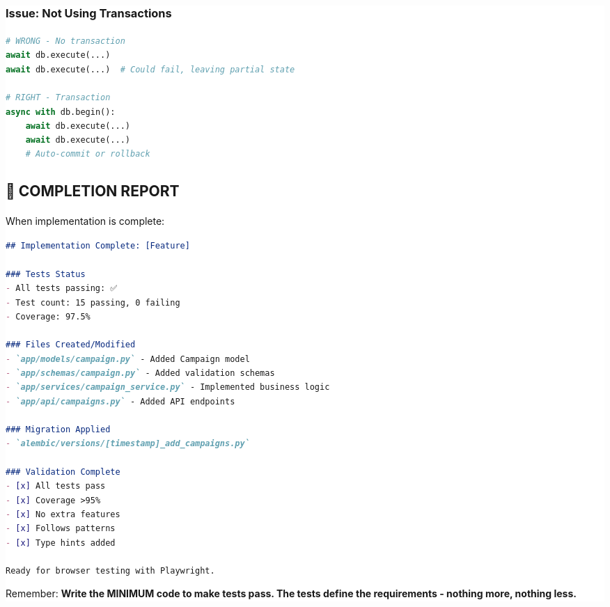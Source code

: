 ### Issue: Not Using Transactions
```python
# WRONG - No transaction
await db.execute(...)
await db.execute(...)  # Could fail, leaving partial state

# RIGHT - Transaction
async with db.begin():
    await db.execute(...)
    await db.execute(...)
    # Auto-commit or rollback
```

## 📝 COMPLETION REPORT

When implementation is complete:
```markdown
## Implementation Complete: [Feature]

### Tests Status
- All tests passing: ✅
- Test count: 15 passing, 0 failing
- Coverage: 97.5%

### Files Created/Modified
- `app/models/campaign.py` - Added Campaign model
- `app/schemas/campaign.py` - Added validation schemas
- `app/services/campaign_service.py` - Implemented business logic
- `app/api/campaigns.py` - Added API endpoints

### Migration Applied
- `alembic/versions/[timestamp]_add_campaigns.py`

### Validation Complete
- [x] All tests pass
- [x] Coverage >95%
- [x] No extra features
- [x] Follows patterns
- [x] Type hints added

Ready for browser testing with Playwright.
```

Remember: **Write the MINIMUM code to make tests pass. The tests define the requirements - nothing more, nothing less.**